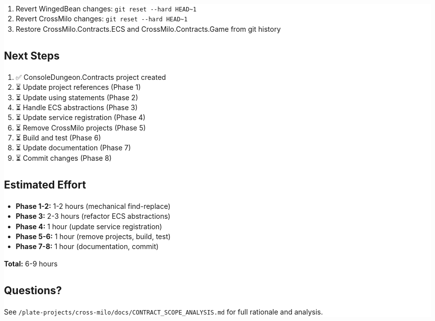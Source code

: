 1. Revert WingedBean changes: `git reset --hard HEAD~1`
2. Revert CrossMilo changes: `git reset --hard HEAD~1`
3. Restore CrossMilo.Contracts.ECS and CrossMilo.Contracts.Game from git history

## Next Steps

1. ✅ ConsoleDungeon.Contracts project created
2. ⏳ Update project references (Phase 1)
3. ⏳ Update using statements (Phase 2)
4. ⏳ Handle ECS abstractions (Phase 3)
5. ⏳ Update service registration (Phase 4)
6. ⏳ Remove CrossMilo projects (Phase 5)
7. ⏳ Build and test (Phase 6)
8. ⏳ Update documentation (Phase 7)
9. ⏳ Commit changes (Phase 8)

## Estimated Effort

- **Phase 1-2:** 1-2 hours (mechanical find-replace)
- **Phase 3:** 2-3 hours (refactor ECS abstractions)
- **Phase 4:** 1 hour (update service registration)
- **Phase 5-6:** 1 hour (remove projects, build, test)
- **Phase 7-8:** 1 hour (documentation, commit)

**Total:** 6-9 hours

## Questions?

See `/plate-projects/cross-milo/docs/CONTRACT_SCOPE_ANALYSIS.md` for full rationale and analysis.
